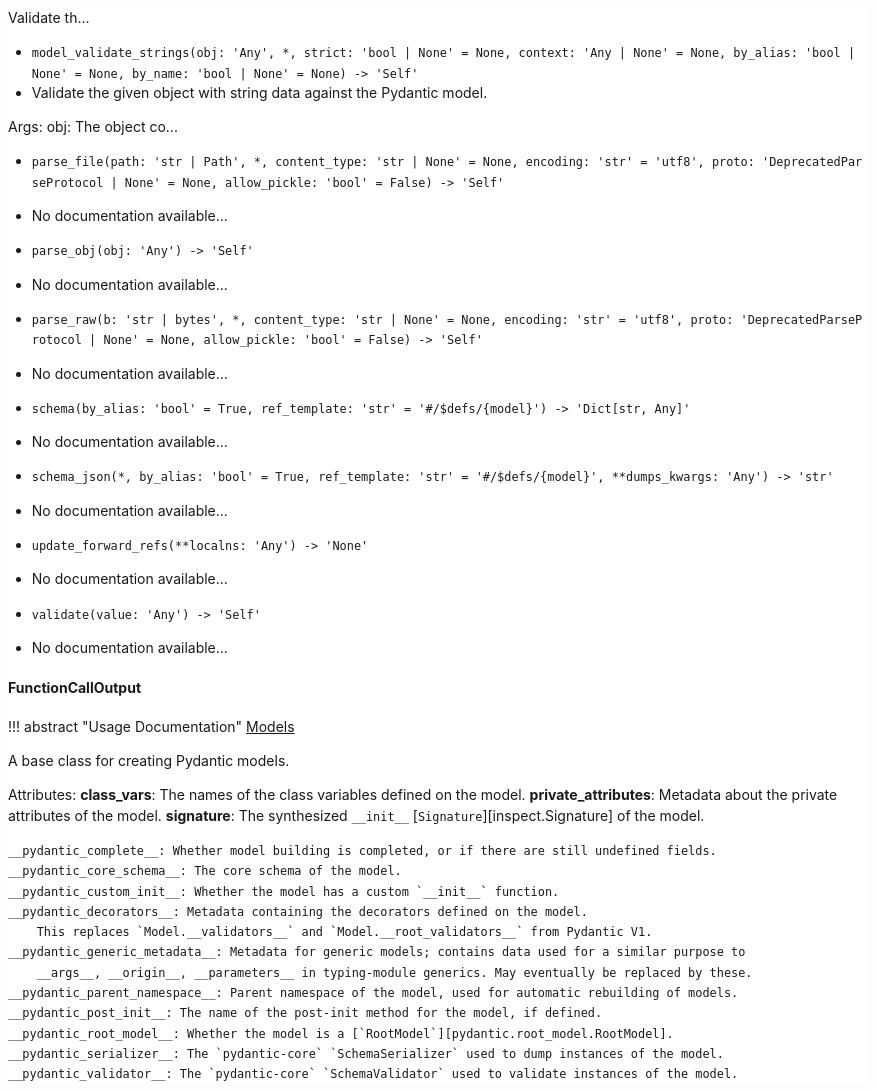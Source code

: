 Validate th...

- `model_validate_strings(obj: 'Any', *, strict: 'bool | None' = None, context: 'Any | None' = None, by_alias: 'bool | None' = None, by_name: 'bool | None' = None) -> 'Self'`
 - Validate the given object with string data against the Pydantic model.

Args:
    obj: The object co...

- `parse_file(path: 'str | Path', *, content_type: 'str | None' = None, encoding: 'str' = 'utf8', proto: 'DeprecatedParseProtocol | None' = None, allow_pickle: 'bool' = False) -> 'Self'`
 - No documentation available...

- `parse_obj(obj: 'Any') -> 'Self'`
 - No documentation available...

- `parse_raw(b: 'str | bytes', *, content_type: 'str | None' = None, encoding: 'str' = 'utf8', proto: 'DeprecatedParseProtocol | None' = None, allow_pickle: 'bool' = False) -> 'Self'`
 - No documentation available...

- `schema(by_alias: 'bool' = True, ref_template: 'str' = '#/$defs/{model}') -> 'Dict[str, Any]'`
 - No documentation available...

- `schema_json(*, by_alias: 'bool' = True, ref_template: 'str' = '#/$defs/{model}', **dumps_kwargs: 'Any') -> 'str'`
 - No documentation available...

- `update_forward_refs(**localns: 'Any') -> 'None'`
 - No documentation available...

- `validate(value: 'Any') -> 'Self'`
 - No documentation available...


#### FunctionCallOutput

!!! abstract "Usage Documentation"
    [Models](../concepts/models.md)

A base class for creating Pydantic models.

Attributes:
    __class_vars__: The names of the class variables defined on the model.
    __private_attributes__: Metadata about the private attributes of the model.
    __signature__: The synthesized `__init__` [`Signature`][inspect.Signature] of the model.

    __pydantic_complete__: Whether model building is completed, or if there are still undefined fields.
    __pydantic_core_schema__: The core schema of the model.
    __pydantic_custom_init__: Whether the model has a custom `__init__` function.
    __pydantic_decorators__: Metadata containing the decorators defined on the model.
        This replaces `Model.__validators__` and `Model.__root_validators__` from Pydantic V1.
    __pydantic_generic_metadata__: Metadata for generic models; contains data used for a similar purpose to
        __args__, __origin__, __parameters__ in typing-module generics. May eventually be replaced by these.
    __pydantic_parent_namespace__: Parent namespace of the model, used for automatic rebuilding of models.
    __pydantic_post_init__: The name of the post-init method for the model, if defined.
    __pydantic_root_model__: Whether the model is a [`RootModel`][pydantic.root_model.RootModel].
    __pydantic_serializer__: The `pydantic-core` `SchemaSerializer` used to dump instances of the model.
    __pydantic_validator__: The `pydantic-core` `SchemaValidator` used to validate instances of the model.
